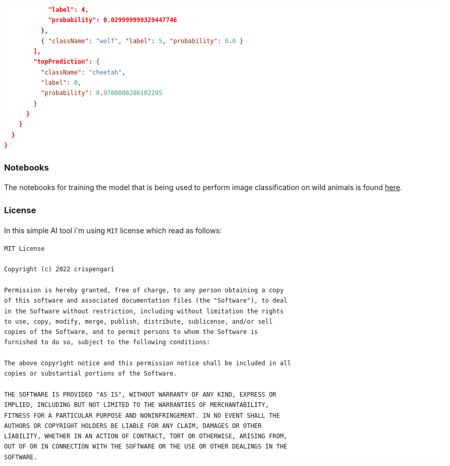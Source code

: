 ```json
            "label": 4,
            "probability": 0.029999999329447746
          },
          { "className": "wolf", "label": 5, "probability": 0.0 }
        ],
        "topPrediction": {
          "className": "cheetah",
          "label": 0,
          "probability": 0.9700000286102295
        }
      }
    }
  }
}
```

### Notebooks

The notebooks for training the model that is being used to perform image classification on wild animals is found [here](https://github.com/CrispenGari/cv-torch/blob/main/04_WILD_ANIMAL_CLASSIFICATION/01_WILD_ANIMAL_CLASSIFICATION.ipynb).

### License

In this simple AI tool i'm using `MIT` license which read as follows:

```shell
MIT License

Copyright (c) 2022 crispengari

Permission is hereby granted, free of charge, to any person obtaining a copy
of this software and associated documentation files (the "Software"), to deal
in the Software without restriction, including without limitation the rights
to use, copy, modify, merge, publish, distribute, sublicense, and/or sell
copies of the Software, and to permit persons to whom the Software is
furnished to do so, subject to the following conditions:

The above copyright notice and this permission notice shall be included in all
copies or substantial portions of the Software.

THE SOFTWARE IS PROVIDED "AS IS", WITHOUT WARRANTY OF ANY KIND, EXPRESS OR
IMPLIED, INCLUDING BUT NOT LIMITED TO THE WARRANTIES OF MERCHANTABILITY,
FITNESS FOR A PARTICULAR PURPOSE AND NONINFRINGEMENT. IN NO EVENT SHALL THE
AUTHORS OR COPYRIGHT HOLDERS BE LIABLE FOR ANY CLAIM, DAMAGES OR OTHER
LIABILITY, WHETHER IN AN ACTION OF CONTRACT, TORT OR OTHERWISE, ARISING FROM,
OUT OF OR IN CONNECTION WITH THE SOFTWARE OR THE USE OR OTHER DEALINGS IN THE
SOFTWARE.
```
